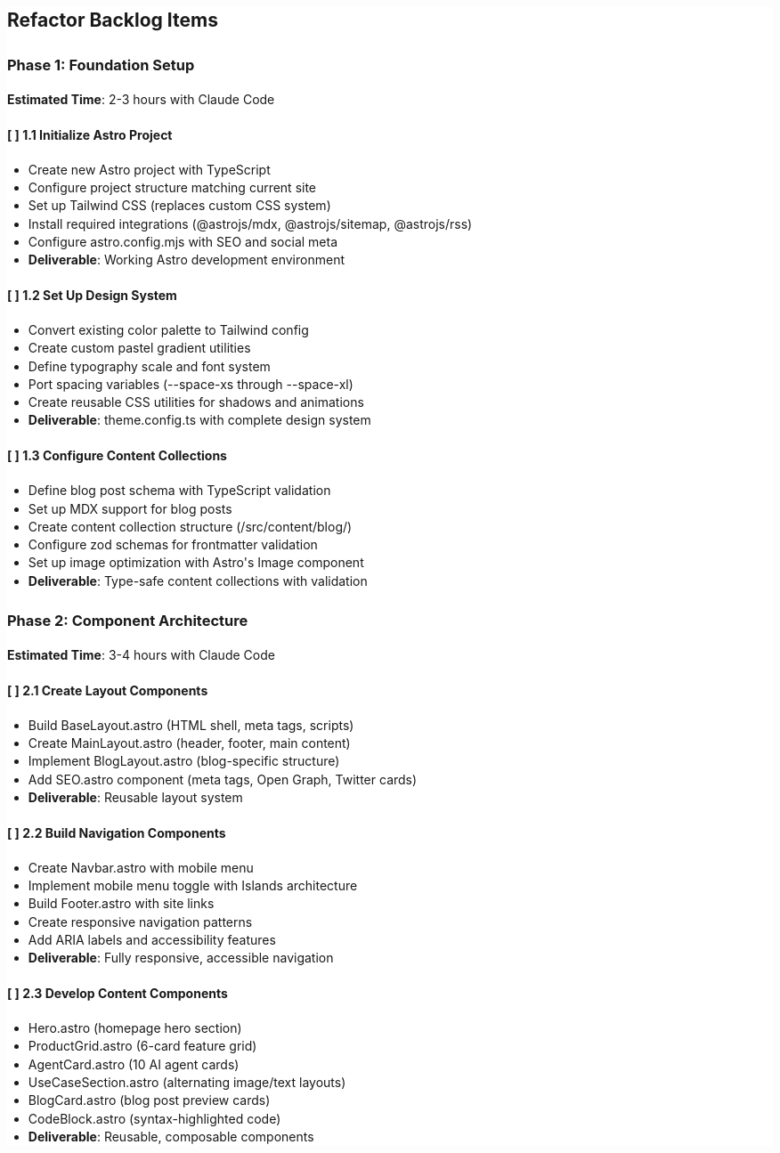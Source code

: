 ## Refactor Backlog Items

### Phase 1: Foundation Setup
**Estimated Time**: 2-3 hours with Claude Code

#### [ ] 1.1 Initialize Astro Project
- Create new Astro project with TypeScript
- Configure project structure matching current site
- Set up Tailwind CSS (replaces custom CSS system)
- Install required integrations (@astrojs/mdx, @astrojs/sitemap, @astrojs/rss)
- Configure astro.config.mjs with SEO and social meta
- **Deliverable**: Working Astro development environment

#### [ ] 1.2 Set Up Design System
- Convert existing color palette to Tailwind config
- Create custom pastel gradient utilities
- Define typography scale and font system
- Port spacing variables (--space-xs through --space-xl)
- Create reusable CSS utilities for shadows and animations
- **Deliverable**: theme.config.ts with complete design system

#### [ ] 1.3 Configure Content Collections
- Define blog post schema with TypeScript validation
- Set up MDX support for blog posts
- Create content collection structure (/src/content/blog/)
- Configure zod schemas for frontmatter validation
- Set up image optimization with Astro's Image component
- **Deliverable**: Type-safe content collections with validation

### Phase 2: Component Architecture
**Estimated Time**: 3-4 hours with Claude Code

#### [ ] 2.1 Create Layout Components
- Build BaseLayout.astro (HTML shell, meta tags, scripts)
- Create MainLayout.astro (header, footer, main content)
- Implement BlogLayout.astro (blog-specific structure)
- Add SEO.astro component (meta tags, Open Graph, Twitter cards)
- **Deliverable**: Reusable layout system

#### [ ] 2.2 Build Navigation Components
- Create Navbar.astro with mobile menu
- Implement mobile menu toggle with Islands architecture
- Build Footer.astro with site links
- Create responsive navigation patterns
- Add ARIA labels and accessibility features
- **Deliverable**: Fully responsive, accessible navigation

#### [ ] 2.3 Develop Content Components
- Hero.astro (homepage hero section)
- ProductGrid.astro (6-card feature grid)
- AgentCard.astro (10 AI agent cards)
- UseCaseSection.astro (alternating image/text layouts)
- BlogCard.astro (blog post preview cards)
- CodeBlock.astro (syntax-highlighted code)
- **Deliverable**: Reusable, composable components
